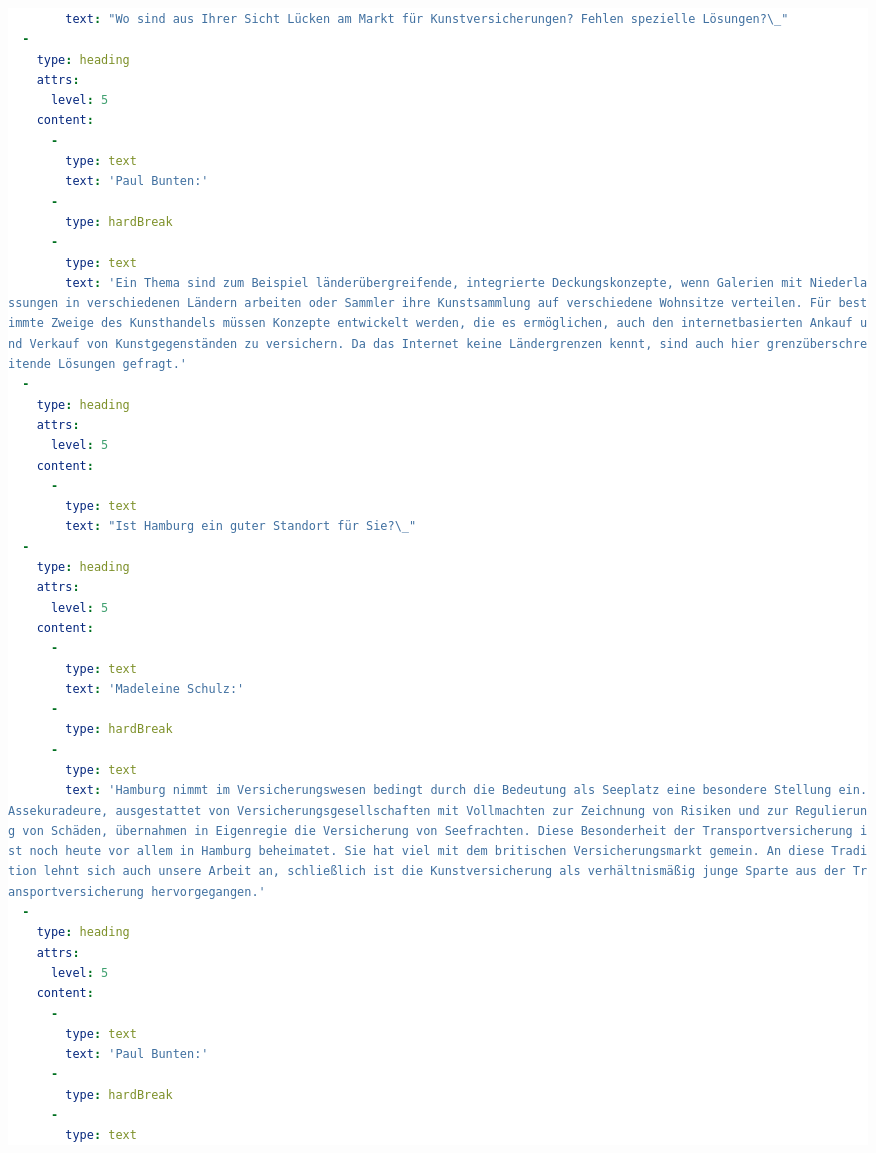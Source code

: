 ```yaml
        text: "Wo sind aus Ihrer Sicht Lücken am Markt für Kunstversicherungen? Fehlen spezielle Lösungen?\_"
  -
    type: heading
    attrs:
      level: 5
    content:
      -
        type: text
        text: 'Paul Bunten:'
      -
        type: hardBreak
      -
        type: text
        text: 'Ein Thema sind zum Beispiel länderübergreifende, integrierte Deckungskonzepte, wenn Galerien mit Niederlassungen in verschiedenen Ländern arbeiten oder Sammler ihre Kunstsammlung auf verschiedene Wohnsitze verteilen. Für bestimmte Zweige des Kunsthandels müssen Konzepte entwickelt werden, die es ermöglichen, auch den internetbasierten Ankauf und Verkauf von Kunstgegenständen zu versichern. Da das Internet keine Ländergrenzen kennt, sind auch hier grenzüberschreitende Lösungen gefragt.'
  -
    type: heading
    attrs:
      level: 5
    content:
      -
        type: text
        text: "Ist Hamburg ein guter Standort für Sie?\_"
  -
    type: heading
    attrs:
      level: 5
    content:
      -
        type: text
        text: 'Madeleine Schulz:'
      -
        type: hardBreak
      -
        type: text
        text: 'Hamburg nimmt im Versicherungswesen bedingt durch die Bedeutung als Seeplatz eine besondere Stellung ein. Assekuradeure, ausgestattet von Versicherungsgesellschaften mit Vollmachten zur Zeichnung von Risiken und zur Regulierung von Schäden, übernahmen in Eigenregie die Versicherung von Seefrachten. Diese Besonderheit der Transportversicherung ist noch heute vor allem in Hamburg beheimatet. Sie hat viel mit dem britischen Versicherungsmarkt gemein. An diese Tradition lehnt sich auch unsere Arbeit an, schließlich ist die Kunstversicherung als verhältnismäßig junge Sparte aus der Transportversicherung hervorgegangen.'
  -
    type: heading
    attrs:
      level: 5
    content:
      -
        type: text
        text: 'Paul Bunten:'
      -
        type: hardBreak
      -
        type: text
```